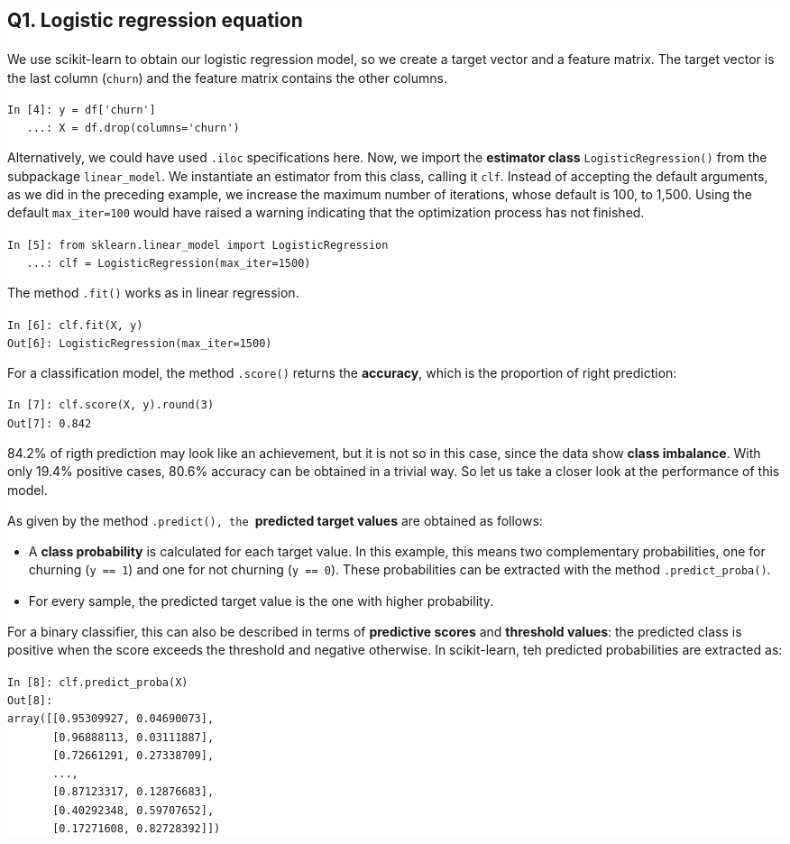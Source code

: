 ## Q1. Logistic regression equation

We use scikit-learn to obtain our logistic regression model, so we create a target vector and a feature matrix. The target vector is the last column (`churn`) and the feature matrix contains the other columns.

```
In [4]: y = df['churn']
   ...: X = df.drop(columns='churn')
```

Alternatively, we could have used `.iloc` specifications here. Now, we import the **estimator class** `LogisticRegression()` from the subpackage `linear_model`. We instantiate an estimator from this class, calling it `clf`. Instead of accepting the default arguments, as we did in the preceding example, we increase the maximum number of iterations, whose default is 100, to 1,500. Using the default `max_iter=100` would have raised a warning indicating that the optimization process has not finished.

```
In [5]: from sklearn.linear_model import LogisticRegression
   ...: clf = LogisticRegression(max_iter=1500)
```

The method `.fit()` works as in linear regression.

```
In [6]: clf.fit(X, y)
Out[6]: LogisticRegression(max_iter=1500)
```

For a classification model, the method `.score()` returns the **accuracy**, which is the proportion of right prediction:

```
In [7]: clf.score(X, y).round(3)
Out[7]: 0.842
```

84.2% of rigth prediction may look like an achievement, but it is not so in this case, since the data show **class imbalance**. With only 19.4% positive cases, 80.6% accuracy can be obtained in a trivial way. So let us take a closer look at the performance of this model.

As given by the method `.predict(), the `**predicted target values** are obtained as follows:

* A **class probability** is calculated for each target value. In this example, this means two complementary probabilities, one for churning (`y == 1`) and one for not churning (`y == 0`). These probabilities can be extracted with the method `.predict_proba()`.

* For every sample, the predicted target value is the one with higher probability.

For a binary classifier, this can also be described in terms of **predictive scores** and **threshold values**: the predicted class is positive when the score exceeds the threshold and negative otherwise. In scikit-learn, teh predicted probabilities are extracted as:

```
In [8]: clf.predict_proba(X)
Out[8]: 
array([[0.95309927, 0.04690073],
       [0.96888113, 0.03111887],
       [0.72661291, 0.27338709],
       ...,
       [0.87123317, 0.12876683],
       [0.40292348, 0.59707652],
       [0.17271608, 0.82728392]])

```
